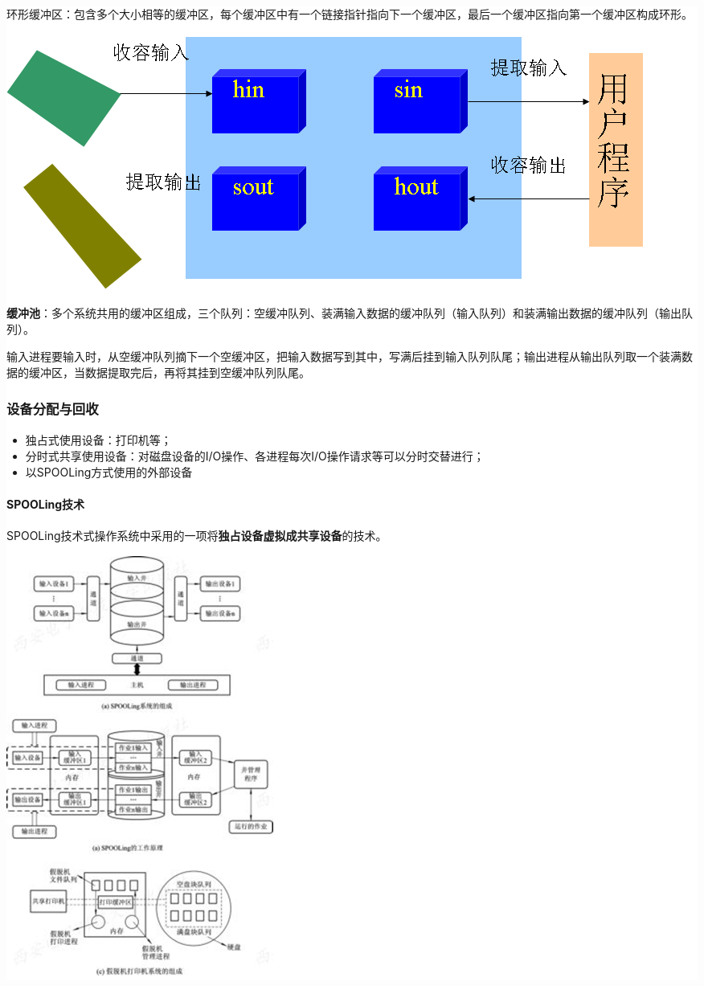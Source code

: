 环形缓冲区：包含多个大小相等的缓冲区，每个缓冲区中有一个链接指针指向下一个缓冲区，最后一个缓冲区指向第一个缓冲区构成环形。

![缓冲池](/assets/images/operating-system/IO/缓冲池.png)

**缓冲池**：多个系统共用的缓冲区组成，三个队列：空缓冲队列、装满输入数据的缓冲队列（输入队列）和装满输出数据的缓冲队列（输出队列）。

输入进程要输入时，从空缓冲队列摘下一个空缓冲区，把输入数据写到其中，写满后挂到输入队列队尾；输出进程从输出队列取一个装满数据的缓冲区，当数据提取完后，再将其挂到空缓冲队列队尾。

### 设备分配与回收

- 独占式使用设备：打印机等；
- 分时式共享使用设备：对磁盘设备的I/O操作、各进程每次I/O操作请求等可以分时交替进行；
- 以SPOOLing方式使用的外部设备

#### SPOOLing技术

SPOOLing技术式操作系统中采用的一项将**独占设备虚拟成共享设备**的技术。

![SPOOLing](/assets/images/operating-system/IO/SPOOLing.png)

